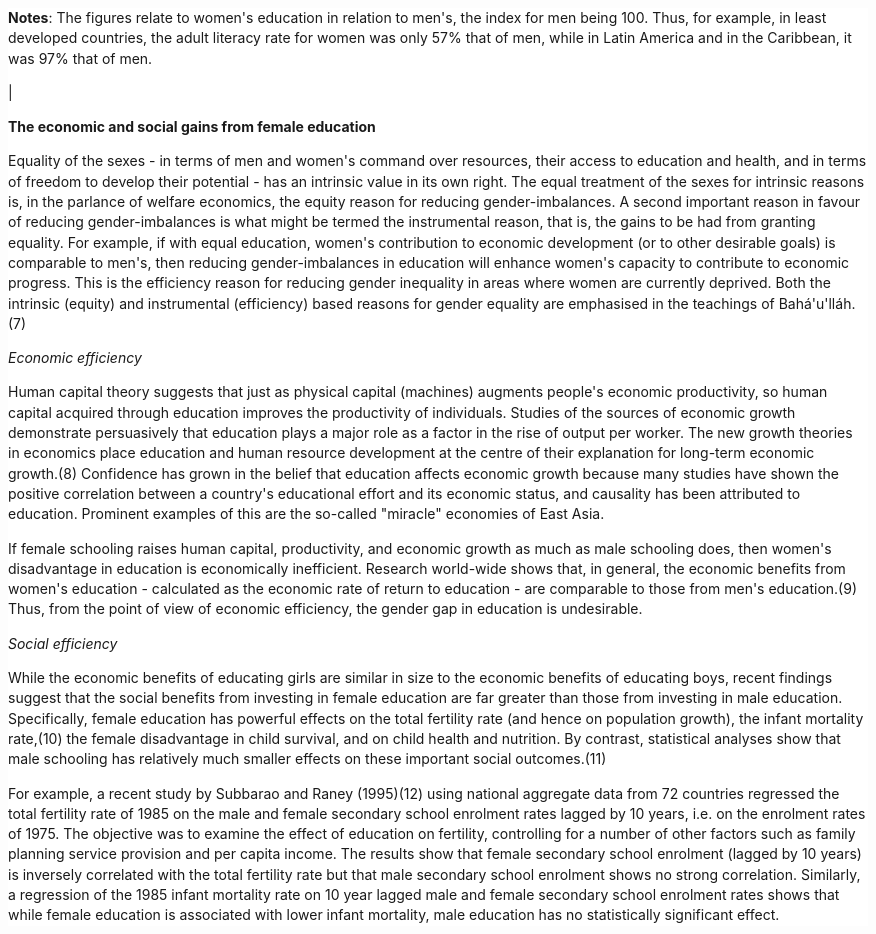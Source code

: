 **Notes**: The figures relate to women's education in relation to men's, the index for men being 100. Thus, for example, in least developed countries, the adult literacy rate for women was only 57% that of men, while in Latin America and in the Caribbean, it was 97% that of men.

 |

  
  

**The economic and social gains from female education**  
  
Equality of the sexes - in terms of men and women's command over resources, their access to education and health, and in terms of freedom to develop their potential - has an intrinsic value in its own right. The equal treatment of the sexes for intrinsic reasons is, in the parlance of welfare economics, the equity reason for reducing gender-imbalances. A second important reason in favour of reducing gender-imbalances is what might be termed the instrumental reason, that is, the gains to be had from granting equality. For example, if with equal education, women's contribution to economic development (or to other desirable goals) is comparable to men's, then reducing gender-imbalances in education will enhance women's capacity to contribute to economic progress. This is the efficiency reason for reducing gender inequality in areas where women are currently deprived. Both the intrinsic (equity) and instrumental (efficiency) based reasons for gender equality are emphasised in the teachings of Bahá'u'lláh.(7)

_Economic efficiency_  
  
Human capital theory suggests that just as physical capital (machines) augments people's economic productivity, so human capital acquired through education improves the productivity of individuals. Studies of the sources of economic growth demonstrate persuasively that education plays a major role as a factor in the rise of output per worker. The new growth theories in economics place education and human resource development at the centre of their explanation for long-term economic growth.(8) Confidence has grown in the belief that education affects economic growth because many studies have shown the positive correlation between a country's educational effort and its economic status, and causality has been attributed to education. Prominent examples of this are the so-called "miracle" economies of East Asia.

If female schooling raises human capital, productivity, and economic growth as much as male schooling does, then women's disadvantage in education is economically inefficient. Research world-wide shows that, in general, the economic benefits from women's education - calculated as the economic rate of return to education - are comparable to those from men's education.(9) Thus, from the point of view of economic efficiency, the gender gap in education is undesirable.

_Social efficiency_  
  
While the economic benefits of educating girls are similar in size to the economic benefits of educating boys, recent findings suggest that the social benefits from investing in female education are far greater than those from investing in male education. Specifically, female education has powerful effects on the total fertility rate (and hence on population growth), the infant mortality rate,(10) the female disadvantage in child survival, and on child health and nutrition. By contrast, statistical analyses show that male schooling has relatively much smaller effects on these important social outcomes.(11)

For example, a recent study by Subbarao and Raney (1995)(12) using national aggregate data from 72 countries regressed the total fertility rate of 1985 on the male and female secondary school enrolment rates lagged by 10 years, i.e. on the enrolment rates of 1975. The objective was to examine the effect of education on fertility, controlling for a number of other factors such as family planning service provision and per capita income. The results show that female secondary school enrolment (lagged by 10 years) is inversely correlated with the total fertility rate but that male secondary school enrolment shows no strong correlation. Similarly, a regression of the 1985 infant mortality rate on 10 year lagged male and female secondary school enrolment rates shows that while female education is associated with lower infant mortality, male education has no statistically significant effect.
